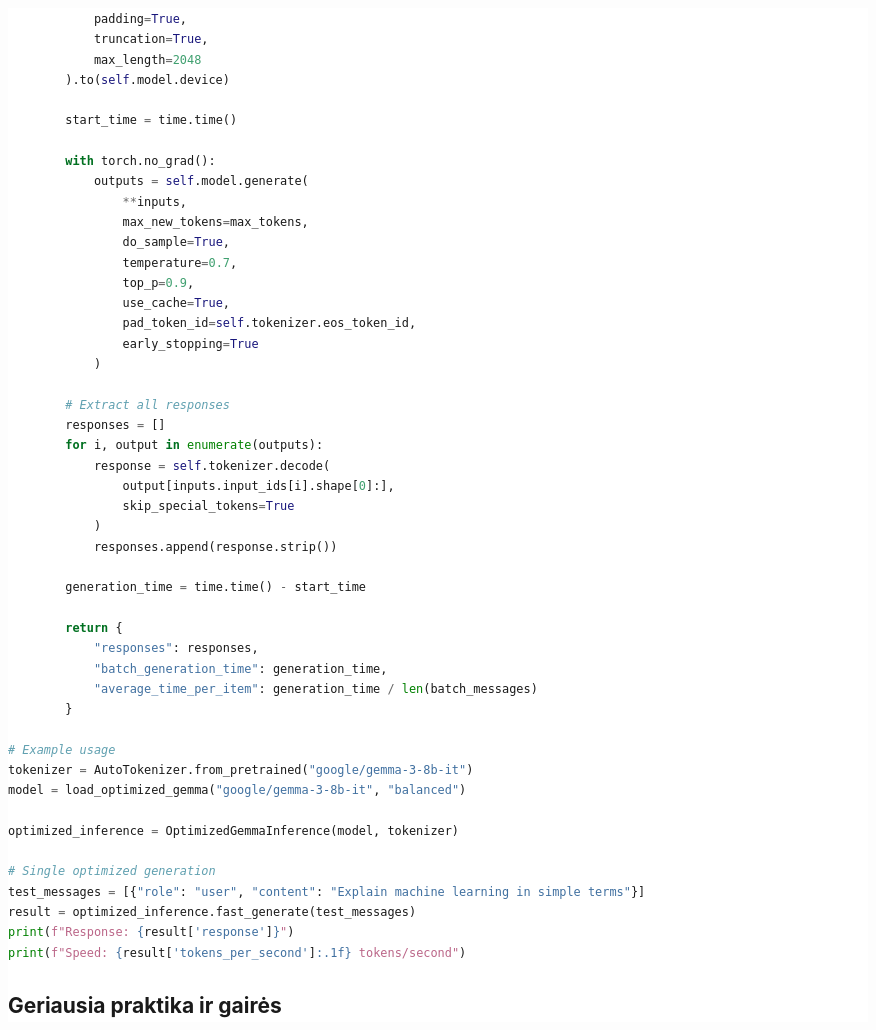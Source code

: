 ```python
            padding=True,
            truncation=True,
            max_length=2048
        ).to(self.model.device)
        
        start_time = time.time()
        
        with torch.no_grad():
            outputs = self.model.generate(
                **inputs,
                max_new_tokens=max_tokens,
                do_sample=True,
                temperature=0.7,
                top_p=0.9,
                use_cache=True,
                pad_token_id=self.tokenizer.eos_token_id,
                early_stopping=True
            )
        
        # Extract all responses
        responses = []
        for i, output in enumerate(outputs):
            response = self.tokenizer.decode(
                output[inputs.input_ids[i].shape[0]:],
                skip_special_tokens=True
            )
            responses.append(response.strip())
        
        generation_time = time.time() - start_time
        
        return {
            "responses": responses,
            "batch_generation_time": generation_time,
            "average_time_per_item": generation_time / len(batch_messages)
        }

# Example usage
tokenizer = AutoTokenizer.from_pretrained("google/gemma-3-8b-it")
model = load_optimized_gemma("google/gemma-3-8b-it", "balanced")

optimized_inference = OptimizedGemmaInference(model, tokenizer)

# Single optimized generation
test_messages = [{"role": "user", "content": "Explain machine learning in simple terms"}]
result = optimized_inference.fast_generate(test_messages)
print(f"Response: {result['response']}")
print(f"Speed: {result['tokens_per_second']:.1f} tokens/second")
```  

## Geriausia praktika ir gairės  
